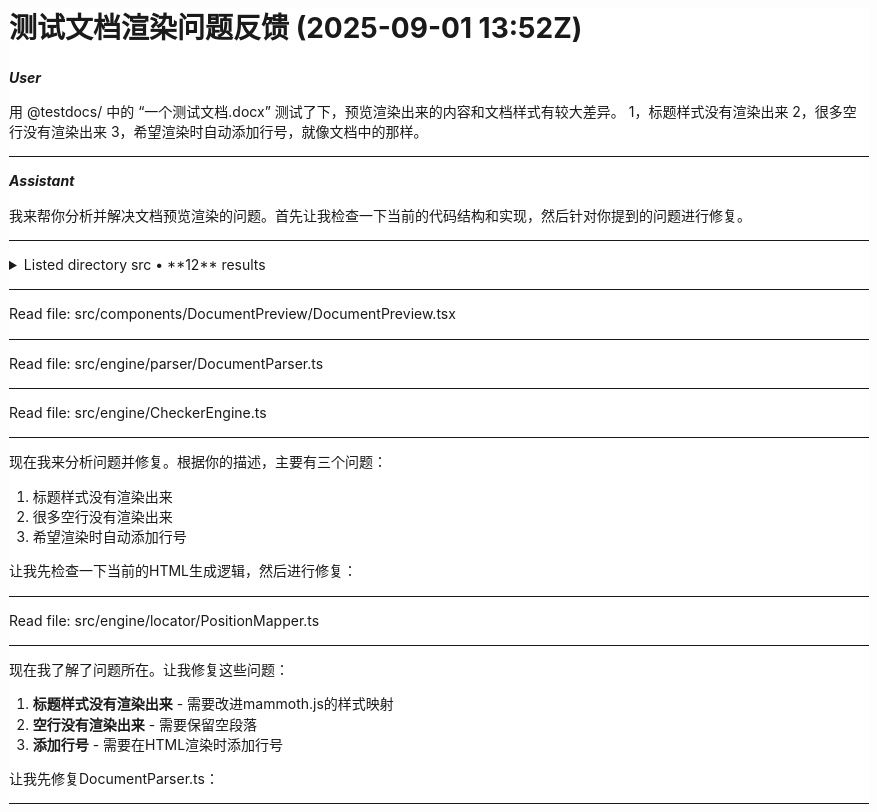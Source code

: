 

# 测试文档渲染问题反馈 (2025-09-01 13:52Z)

_**User**_

用 @testdocs/ 中的 “一个测试文档.docx” 测试了下，预览渲染出来的内容和文档样式有较大差异。
1，标题样式没有渲染出来
2，很多空行没有渲染出来
3，希望渲染时自动添加行号，就像文档中的那样。

---

_**Assistant**_

我来帮你分析并解决文档预览渲染的问题。首先让我检查一下当前的代码结构和实现，然后针对你提到的问题进行修复。


---

<details><summary>Listed directory src • **12** results</summary></details>

---

Read file: src/components/DocumentPreview/DocumentPreview.tsx

---

Read file: src/engine/parser/DocumentParser.ts

---

Read file: src/engine/CheckerEngine.ts

---

现在我来分析问题并修复。根据你的描述，主要有三个问题：

1. 标题样式没有渲染出来
2. 很多空行没有渲染出来  
3. 希望渲染时自动添加行号

让我先检查一下当前的HTML生成逻辑，然后进行修复：


---

Read file: src/engine/locator/PositionMapper.ts

---

现在我了解了问题所在。让我修复这些问题：

1. **标题样式没有渲染出来** - 需要改进mammoth.js的样式映射
2. **空行没有渲染出来** - 需要保留空段落
3. **添加行号** - 需要在HTML渲染时添加行号

让我先修复DocumentParser.ts：


---
